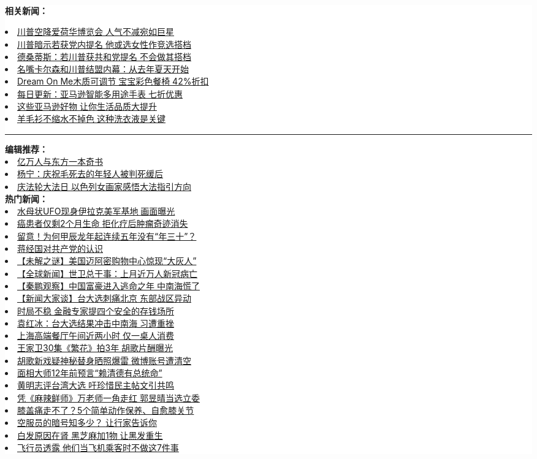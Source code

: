 <strong>相关新闻：</strong>
<li><a href="https://github.com/19920513/djy/blob/master/gb/23/8/14/n14053808.md#1">川普空降爱荷华博览会 人气不减宛如巨星</a></li>
<li><a href="https://github.com/19920513/djy/blob/master/gb/23/9/17/n14075728.md#1">川普暗示若获党内提名 他或选女性作竞选搭档</a></li>
<li><a href="https://github.com/19920513/djy/blob/master/gb/23/10/2/n14086819.md#1">德桑蒂斯：若川普获共和党提名 不会做其搭档</a></li>
<li><a href="https://github.com/19920513/djy/blob/master/gb/23/12/4/n14129590.md#1">名嘴卡尔森和川普结盟内幕：从去年夏天开始</a></li>
<li><a href="https://github.com/19920513/djy/blob/master/gb/23/11/15/n14117110.md#1">Dream On Me木质可调节 宝宝彩色餐椅 42%折扣</a></li>
<li><a href="https://github.com/19920513/djy/blob/master/gb/23/11/21/n14121397.md#1">每日更新：亚马逊智能多用途手表 七折优惠</a></li>
<li><a href="https://github.com/19920513/djy/blob/master/gb/23/12/21/n14141316.md#1">这些亚马逊好物 让你生活品质大提升</a></li>
<li><a href="https://github.com/19920513/djy/blob/master/gb/23/12/12/n14135076.md#1">羊毛衫不缩水不掉色 这种洗衣液是关键</a></li>
<hr>
<strong>编辑推荐：</strong>
<li><a href="https://github.com/19920513/djy/blob/master/gb/17/5/26/n9191512.md?dfh#1" target="_blank">亿万人与东方一本奇书</a></li><li><a href="https://github.com/19920513/djy/blob/master/gb/18/4/2/n10272258.md#1" target="_blank">杨宁：庆祝毛死去的年轻人被判死缓后</a></li><li><a href="https://github.com/19920513/djy/blob/master/gb/19/5/20/n11267735.md#1" target="_blank">庆法轮大法日 以色列女画家感悟大法指引方向</a></li>
<strong>热门新闻：</strong>
<li><a href="https://github.com/19920513/djy/blob/master/gb/24/1/12/n14156773.md#1">水母状UFO现身伊拉克美军基地 画面曝光</a></li>
<li><a href="https://github.com/19920513/djy/blob/master/gb/24/1/6/n14152041.md#1">癌患者仅剩2个月生命 拒化疗后肿瘤奇迹消失</a></li>
<li><a href="https://github.com/19920513/djy/blob/master/gb/24/1/12/n14156765.md#1">留意！为何甲辰龙年起连续五年没有“年三十”？</a></li>
<li><a href="https://github.com/19920513/djy/blob/master/gb/24/1/10/n14155162.md#1">蒋经国对共产党的认识</a></li>
<li><a href="https://github.com/19920513/djy/blob/master/gb/24/1/12/n14156294.md#1">【未解之谜】美国迈阿密购物中心惊现“大灰人”</a></li>
<li><a href="https://github.com/19920513/djy/blob/master/gb/24/1/16/n14159413.md#1">【全球新闻】世卫总干事：上月近万人新冠病亡</a></li>
<li><a href="https://github.com/19920513/djy/blob/master/gb/24/1/15/n14159083.md#1">【秦鹏观察】中国富豪进入逃命之年 中南海慌了</a></li>
<li><a href="https://github.com/19920513/djy/blob/master/gb/24/1/15/n14158517.md#1">【新闻大家谈】台大选刺痛北京 东部战区异动</a></li>
<li><a href="https://github.com/19920513/djy/blob/master/gb/23/12/30/n14147048.md#1">时局不稳 金融专家提四个安全的存钱场所</a></li>
<li><a href="https://github.com/19920513/djy/blob/master/gb/24/1/14/n14158076.md#1">袁红冰：台大选结果冲击中南海 习遭重挫</a></li>
<li><a href="https://github.com/19920513/djy/blob/master/gb/24/1/14/n14157962.md#1">上海高端餐厅午间近两小时 仅一桌人消费</a></li>
<li><a href="https://github.com/19920513/djy/blob/master/gb/24/1/15/n14159108.md#1">王家卫30集《繁花》拍3年 胡歌片酬曝光</a></li>
<li><a href="https://github.com/19920513/djy/blob/master/gb/24/1/13/n14157734.md#1">胡歌新戏疑神秘替身晒照爆雷 微博账号遭清空</a></li>
<li><a href="https://github.com/19920513/djy/blob/master/gb/24/1/15/n14159148.md#1">面相大师12年前预言“赖清德有总统命”</a></li>
<li><a href="https://github.com/19920513/djy/blob/master/gb/24/1/13/n14157746.md#1">黄明志评台湾大选 吁珍惜民主帖文引共鸣</a></li>
<li><a href="https://github.com/19920513/djy/blob/master/gb/24/1/13/n14157768.md#1">凭《麻辣鲜师》万老师一角走红 郭昱晴当选立委</a></li>
<li><a href="https://github.com/19920513/djy/blob/master/gb/24/1/2/n14149082.md#1">膝盖痛走不了？5个简单动作保养、自愈膝关节</a></li>
<li><a href="https://github.com/19920513/djy/blob/master/gb/24/1/15/n14158883.md#1">空服员的暗号知多少？ 让行家告诉你</a></li>
<li><a href="https://github.com/19920513/djy/blob/master/gb/23/12/30/n14146724.md#1">白发原因在肾 黑芝麻加1物 让黑发重生</a></li>
<li><a href="https://github.com/19920513/djy/blob/master/gb/24/1/14/n14158101.md#1">飞行员透露 他们当飞机乘客时不做这7件事</a></li>